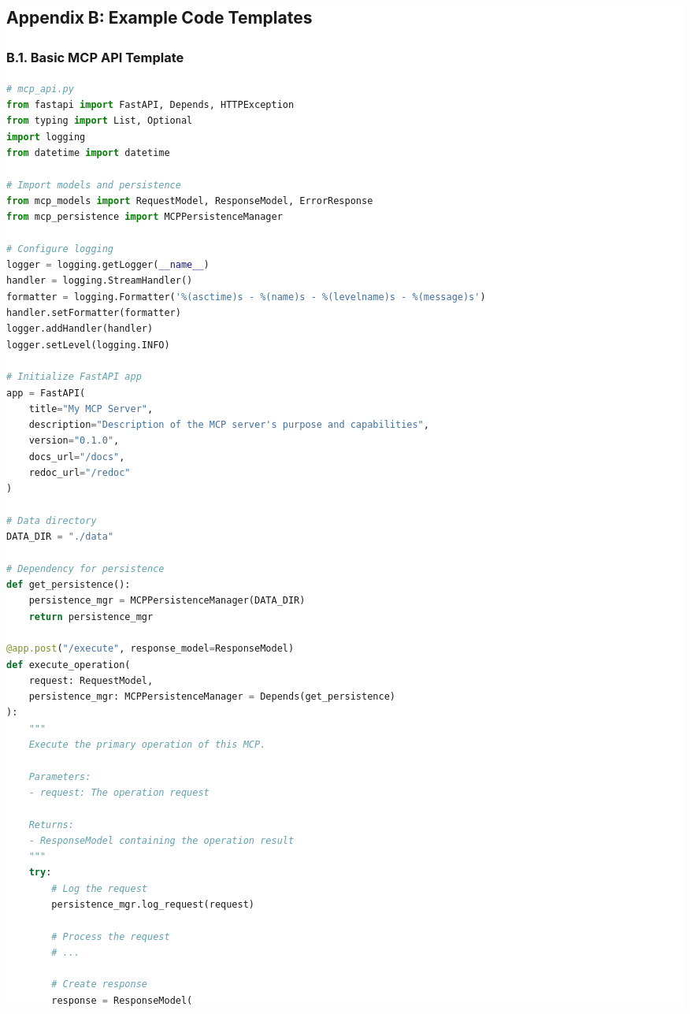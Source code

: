 ## Appendix B: Example Code Templates

### B.1. Basic MCP API Template

```python
# mcp_api.py
from fastapi import FastAPI, Depends, HTTPException
from typing import List, Optional
import logging
from datetime import datetime

# Import models and persistence
from mcp_models import RequestModel, ResponseModel, ErrorResponse
from mcp_persistence import MCPPersistenceManager

# Configure logging
logger = logging.getLogger(__name__)
handler = logging.StreamHandler()
formatter = logging.Formatter('%(asctime)s - %(name)s - %(levelname)s - %(message)s')
handler.setFormatter(formatter)
logger.addHandler(handler)
logger.setLevel(logging.INFO)

# Initialize FastAPI app
app = FastAPI(
    title="My MCP Server",
    description="Description of the MCP server's purpose and capabilities",
    version="0.1.0",
    docs_url="/docs",
    redoc_url="/redoc"
)

# Data directory
DATA_DIR = "./data"

# Dependency for persistence
def get_persistence():
    persistence_mgr = MCPPersistenceManager(DATA_DIR)
    return persistence_mgr

@app.post("/execute", response_model=ResponseModel)
def execute_operation(
    request: RequestModel,
    persistence_mgr: MCPPersistenceManager = Depends(get_persistence)
):
    """
    Execute the primary operation of this MCP.
    
    Parameters:
    - request: The operation request
    
    Returns:
    - ResponseModel containing the operation result
    """
    try:
        # Log the request
        persistence_mgr.log_request(request)
        
        # Process the request
        # ...
        
        # Create response
        response = ResponseModel(
```